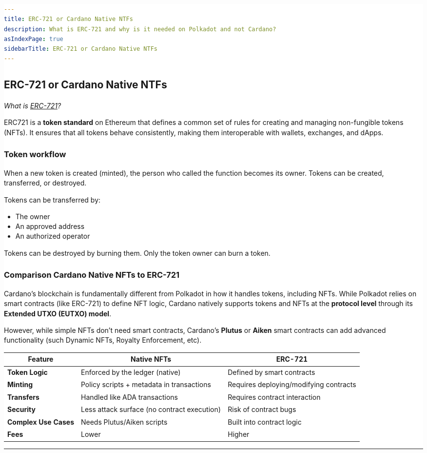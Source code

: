 ```yaml
---
title: ERC-721 or Cardano Native NTFs
description: What is ERC-721 and why is it needed on Polkadot and not Cardano?
asIndexPage: true
sidebarTitle: ERC-721 or Cardano Native NTFs
---
```


## ERC-721 or Cardano Native NTFs

_What is [ERC-721](https://en.wikipedia.org/wiki/ERC-721)?_

ERC721 is a **token standard** on Ethereum that defines a common set of rules for creating and managing non-fungible tokens (NFTs). It ensures that all tokens behave consistently, making them interoperable with wallets, exchanges, and dApps.  

### Token workflow

When a new token is created (minted), the person who called the function becomes its owner. Tokens can be created, transferred, or destroyed.

Tokens can be transferred by:

- The owner
- An approved address
- An authorized operator

Tokens can be destroyed by burning them. Only the token owner can burn a token.

### Comparison **Cardano Native NFTs** to **ERC-721**

Cardano’s blockchain is fundamentally different from Polkadot in how it handles tokens, including NFTs. While Polkadot relies on smart contracts (like ERC-721) to define NFT logic, Cardano natively supports tokens and NFTs at the **protocol level** through its **Extended UTXO (EUTXO) model**.

However, while simple NFTs don’t need smart contracts, Cardano’s **Plutus** or **Aiken** smart contracts can add advanced functionality (such Dynamic NFTs, Royalty Enforcement, etc).

| **Feature**               | **Native NFTs**                               | **ERC-721**                                |
|---------------------------|-----------------------------------------------|--------------------------------------------|
| **Token Logic**           | Enforced by the ledger (native)               | Defined by smart contracts                 |
| **Minting**               | Policy scripts + metadata in transactions     | Requires deploying/modifying contracts     |
| **Transfers**             | Handled like ADA transactions                 | Requires contract interaction              |
| **Security**              | Less attack surface (no contract execution)   | Risk of contract bugs                      |
| **Complex Use Cases**     | Needs Plutus/Aiken scripts                    | Built into contract logic                  |
| **Fees**                  | Lower                                         | Higher                                     |

---
